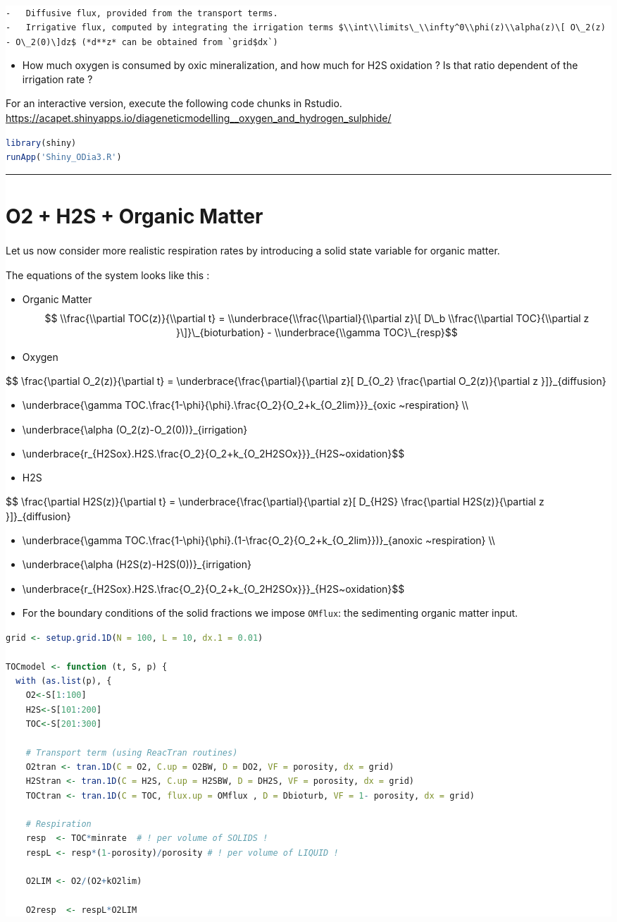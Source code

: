     -   Diffusive flux, provided from the transport terms.
    -   Irrigative flux, computed by integrating the irrigation terms $\\int\\limits\_\\infty^0\\phi(z)\\alpha(z)\[ O\_2(z) - O\_2(0)\]dz$ (*d**z* can be obtained from `grid$dx`)
-   How much oxygen is consumed by oxic mineralization, and how much for H2S oxidation ? Is that ratio dependent of the irrigation rate ?

For an interactive version, execute the following code chunks in Rstudio. <https://acapet.shinyapps.io/diageneticmodelling__oxygen_and_hydrogen_sulphide/>

``` r
library(shiny)
runApp('Shiny_ODia3.R')
```

------------------------------------------------------------------------

O2 + H2S + Organic Matter
=========================

Let us now consider more realistic respiration rates by introducing a solid state variable for organic matter.

The equations of the system looks like this :

-   Organic Matter
    $$ \\frac{\\partial TOC(z)}{\\partial t} = \\underbrace{\\frac{\\partial}{\\partial z}\[ D\_b \\frac{\\partial TOC}{\\partial z }\]}\_{bioturbation}  - \\underbrace{\\gamma TOC}\_{resp}$$

-   Oxygen

$$ \\frac{\\partial O\_2(z)}{\\partial t} = \\underbrace{\\frac{\\partial}{\\partial z}\[ D\_{O\_2} \\frac{\\partial O\_2(z)}{\\partial z }\]}\_{diffusion} 
- \\underbrace{\\gamma TOC.\\frac{1-\\phi}{\\phi}.\\frac{O\_2}{O\_2+k\_{O\_2lim}}}\_{oxic ~respiration} \\\\
- \\underbrace{\\alpha (O\_2(z)-O\_2(0))}\_{irrigation}
- \\underbrace{r\_{H2Sox}.H2S.\\frac{O\_2}{O\_2+k\_{O\_2H2SOx}}}\_{H2S~oxidation}$$

-   H2S

$$ \\frac{\\partial H2S(z)}{\\partial t} = \\underbrace{\\frac{\\partial}{\\partial z}\[ D\_{H2S} \\frac{\\partial H2S(z)}{\\partial z }\]}\_{diffusion} 
- \\underbrace{\\gamma TOC.\\frac{1-\\phi}{\\phi}.(1-\\frac{O\_2}{O\_2+k\_{O\_2lim}})}\_{anoxic ~respiration} \\\\
- \\underbrace{\\alpha (H2S(z)-H2S(0))}\_{irrigation} 
- \\underbrace{r\_{H2Sox}.H2S.\\frac{O\_2}{O\_2+k\_{O\_2H2SOx}}}\_{H2S~oxidation}$$

-   For the boundary conditions of the solid fractions we impose `OMflux`: the sedimenting organic matter input.

``` r
grid <- setup.grid.1D(N = 100, L = 10, dx.1 = 0.01)

TOCmodel <- function (t, S, p) {
  with (as.list(p), {
    O2<-S[1:100]
    H2S<-S[101:200]
    TOC<-S[201:300]
    
    # Transport term (using ReacTran routines)
    O2tran <- tran.1D(C = O2, C.up = O2BW, D = DO2, VF = porosity, dx = grid)
    H2Stran <- tran.1D(C = H2S, C.up = H2SBW, D = DH2S, VF = porosity, dx = grid)
    TOCtran <- tran.1D(C = TOC, flux.up = OMflux , D = Dbioturb, VF = 1- porosity, dx = grid)
    
    # Respiration
    resp  <- TOC*minrate  # ! per volume of SOLIDS !
    respL <- resp*(1-porosity)/porosity # ! per volume of LIQUID !
    
    O2LIM <- O2/(O2+kO2lim)
    
    O2resp  <- respL*O2LIM
```